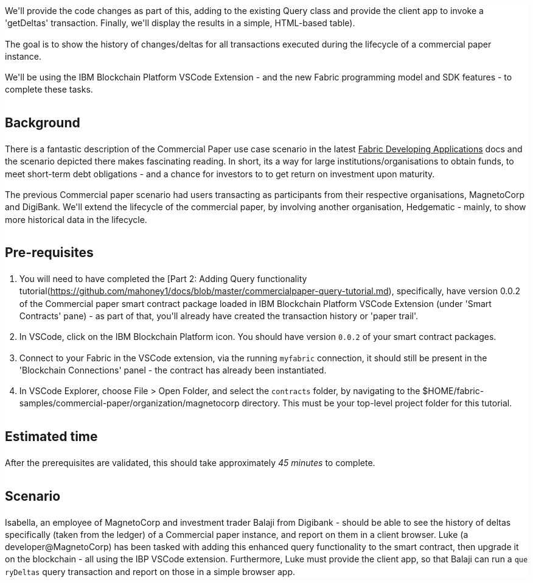 We'll provide the code changes as part of this, adding to the existing Query class and provide the client app to invoke a 'getDeltas' transaction. Finally, we'll display the results in a simple, HTML-based table). 

The goal is to show the history of changes/deltas for all transactions executed during the lifecycle of a commercial paper instance.

We'll be using the IBM Blockchain Platform VSCode Extension - and the new Fabric programming model and SDK features - to complete these tasks.


## Background

There is a fantastic description of the Commercial Paper use case scenario in the latest [Fabric Developing Applications]( https://hyperledger-fabric.readthedocs.io/en/master/tutorial/commercial_paper.html) docs and the scenario depicted there makes fascinating reading.   In short,  its a way for large institutions/organisations to obtain funds, to meet short-term debt obligations - and a chance for investors to to get return on investment upon maturity.

The previous Commercial paper scenario had users transacting as participants from their respective organisations, MagnetoCorp and DigiBank. We'll extend the lifecycle of the commercial paper, by involving another organisation, Hedgematic - mainly, to show more historical data in the lifecycle.


## Pre-requisites

1. You will need to have completed the [Part 2: Adding Query functionality tutorial(https://github.com/mahoney1/docs/blob/master/commercialpaper-query-tutorial.md), specifically, have version 0.0.2 of the Commercial paper smart contract package loaded in IBM Blockchain Platform VSCode Extension (under 'Smart Contracts' pane) - as part of that, you'll already have created the transaction history or 'paper trail'.

2. In VSCode, click on the IBM Blockchain Platform icon. You should have version `0.0.2` of your smart contract packages. 

3. Connect to your Fabric in the VSCode extension, via the running `myfabric` connection, it should still be present in the 'Blockchain Connections' panel - the contract has already been instantiated.

4. In VSCode Explorer, choose File > Open Folder, and select the `contracts` folder, by navigating to the $HOME/fabric-samples/commercial-paper/organization/magnetocorp directory. This must be your top-level project folder for this tutorial.



## Estimated time

After the prerequisites are validated, this should take approximately *45 minutes* to complete.

## Scenario

Isabella, an employee of MagnetoCorp and investment trader Balaji from Digibank - should be able to see the history of deltas specifically (taken from the ledger) of a Commercial paper instance, and report on them in a client browser. Luke (a developer@MagnetoCorp) has been tasked with adding this enhanced query functionality to the smart contract, then upgrade it on the blockchain - all using the IBP VSCode extension. Furthermore, Luke must provide the client app, so that Balaji can run a `queryDeltas` query transaction and report on those in a simple browser app. 
